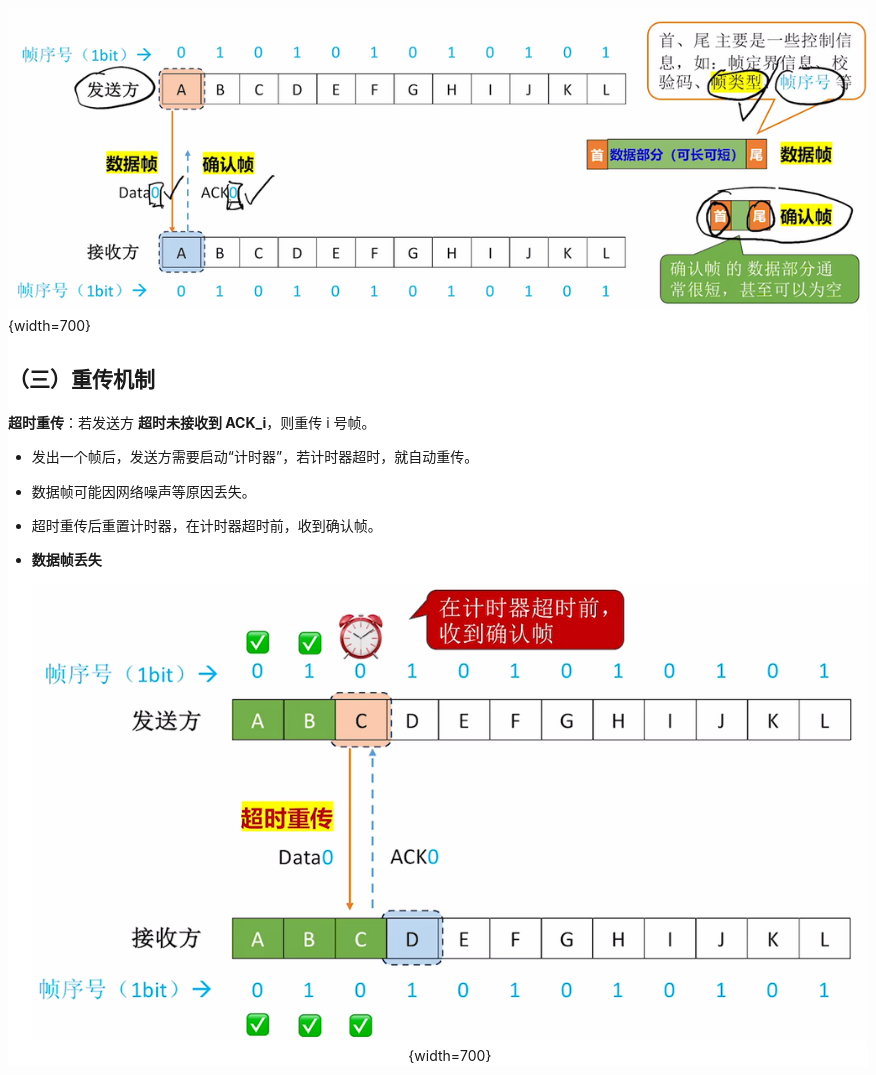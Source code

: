 ![](./图片/停止等待协议-确认机制.png){width=700}
</div>




## （三）重传机制

**超时重传**：若发送方 **超时未接收到 ACK_i**，则重传 i 号帧。

- 发出一个帧后，发送方需要启动“计时器”，若计时器超时，就自动重传。
- 数据帧可能因网络噪声等原因丢失。
- 超时重传后重置计时器，在计时器超时前，收到确认帧。

- **数据帧丢失**
  <div align=center>

  ![](./图片/停止等待协议-数据帧丢失.png){width=700}
  </div>
